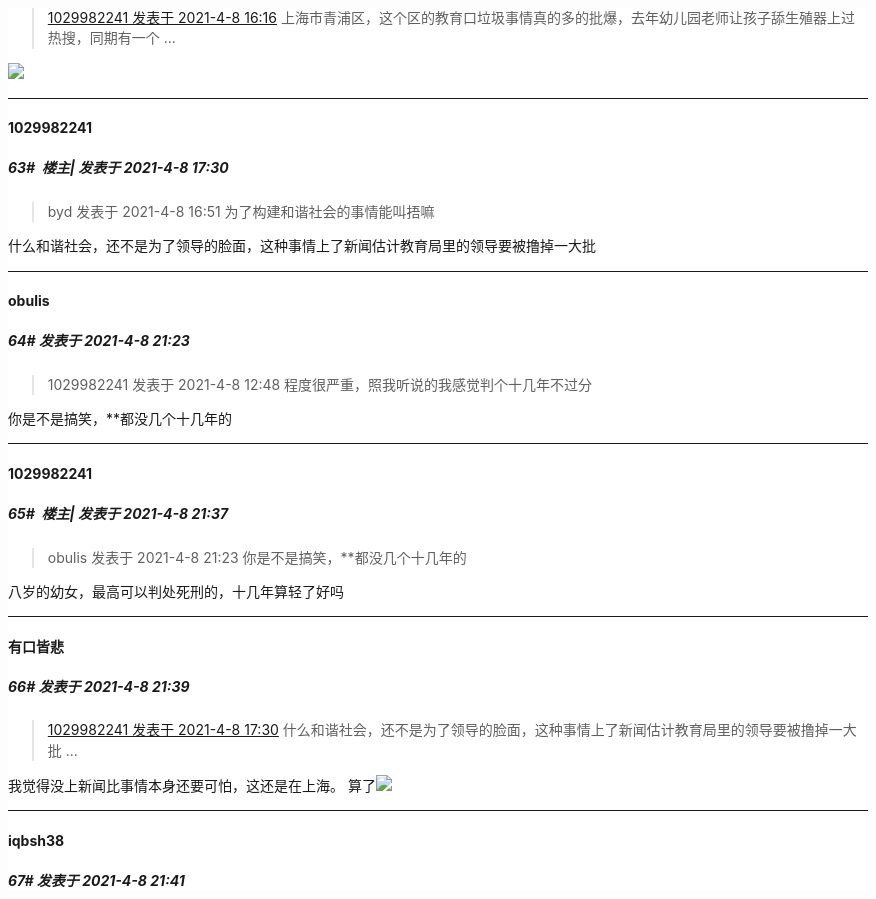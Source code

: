 
<blockquote><a href="httphttps://bbs.saraba1st.com/2b/forum.php?mod=redirect&amp;goto=findpost&amp;pid=50873267&amp;ptid=1997863" target="_blank">1029982241 发表于 2021-4-8 16:16</a>
上海市青浦区，这个区的教育口垃圾事情真的多的批爆，去年幼儿园老师让孩子舔生殖器上过热搜，同期有一个 ...</blockquote>
<img src="https://static.saraba1st.com/image/smiley/face2017/125.png" referrerpolicy="no-referrer">


*****

####  1029982241  
##### 63#         楼主| 发表于 2021-4-8 17:30


<blockquote>byd 发表于 2021-4-8 16:51
为了构建和谐社会的事情能叫捂嘛</blockquote>
什么和谐社会，还不是为了领导的脸面，这种事情上了新闻估计教育局里的领导要被撸掉一大批


*****

####  obulis  
##### 64#       发表于 2021-4-8 21:23


<blockquote>1029982241 发表于 2021-4-8 12:48
程度很严重，照我听说的我感觉判个十几年不过分</blockquote>
你是不是搞笑，**都没几个十几年的


*****

####  1029982241  
##### 65#         楼主| 发表于 2021-4-8 21:37


<blockquote>obulis 发表于 2021-4-8 21:23
你是不是搞笑，**都没几个十几年的</blockquote>
八岁的幼女，最高可以判处死刑的，十几年算轻了好吗


*****

####  有口皆悲  
##### 66#       发表于 2021-4-8 21:39


<blockquote><a href="httphttps://bbs.saraba1st.com/2b/forum.php?mod=redirect&amp;goto=findpost&amp;pid=50874182&amp;ptid=1997863" target="_blank">1029982241 发表于 2021-4-8 17:30</a>
什么和谐社会，还不是为了领导的脸面，这种事情上了新闻估计教育局里的领导要被撸掉一大批 ...</blockquote>
我觉得没上新闻比事情本身还要可怕，这还是在上海。
算了<img src="https://static.saraba1st.com/image/smiley/face2017/020.png" referrerpolicy="no-referrer">


*****

####  iqbsh38  
##### 67#       发表于 2021-4-8 21:41
